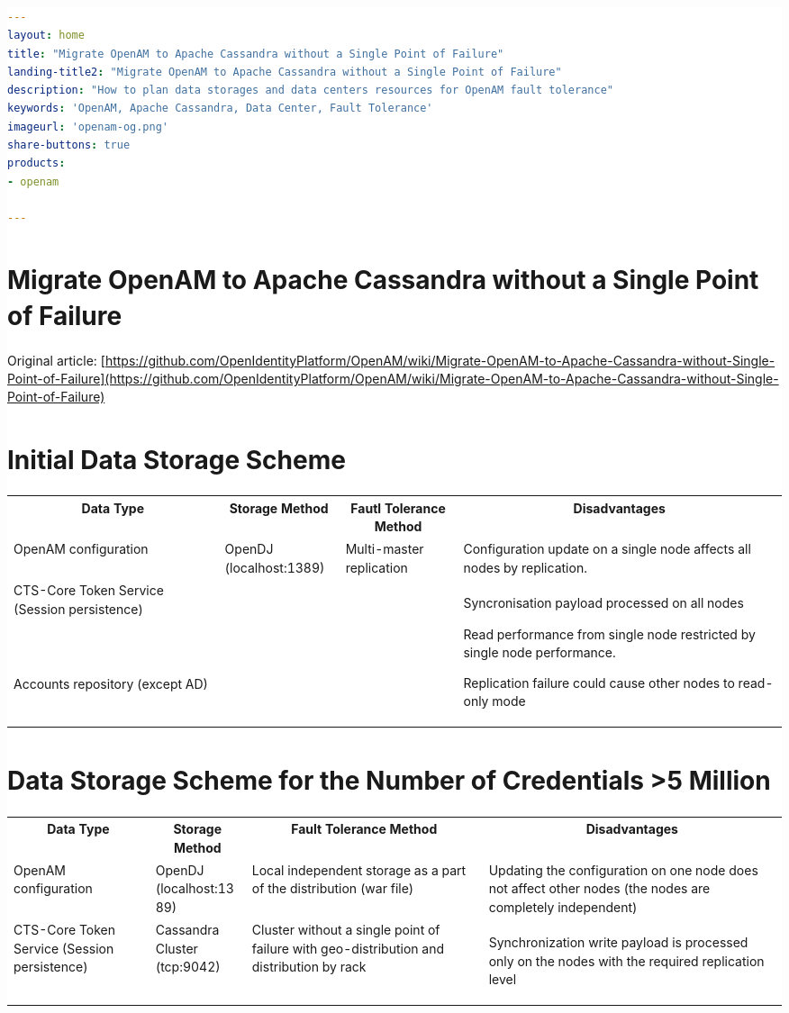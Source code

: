 ```yaml
---
layout: home
title: "Migrate OpenAM to Apache Cassandra without a Single Point of Failure"
landing-title2: "Migrate OpenAM to Apache Cassandra without a Single Point of Failure"
description: "How to plan data storages and data centers resources for OpenAM fault tolerance"
keywords: 'OpenAM, Apache Cassandra, Data Center, Fault Tolerance'
imageurl: 'openam-og.png'
share-buttons: true
products: 
- openam

---
```

<h1>Migrate OpenAM to Apache Cassandra without a Single Point of Failure</h1>

Original article: [https://github.com/OpenIdentityPlatform/OpenAM/wiki/Migrate-OpenAM-to-Apache-Cassandra-without-Single-Point-of-Failure](https://github.com/OpenIdentityPlatform/OpenAM/wiki/Migrate-OpenAM-to-Apache-Cassandra-without-Single-Point-of-Failure)

<h1>Initial Data Storage Scheme</h1>
<table>
<tbody>
<tr>
<th>Data Type</th>
<th>Storage Method</th>
<th>Fautl Tolerance Method</th>
<th colspan="1">Disadvantages</th></tr>
<tr>
<td>OpenAM configuration</td>
<td rowspan="3">OpenDJ (localhost:1389)</td>
<td rowspan="3">Multi-master replication<span>&nbsp;</span></td>
<td colspan="1">Configuration update on a single node affects all nodes by replication.</td></tr>
<tr>
<td>CTS-Core Token Service (Session persistence)</td>
<td rowspan="2">
<p>Syncronisation payload processed on all nodes</p>
<p>Read performance from single node restricted by single node performance.</p>
<p>Replication failure could cause other nodes to read-only mode</p></td></tr>
<tr>
<td>Accounts repository (except AD)</td></tr></tbody></table>

<h1>Data Storage Scheme for the Number of Credentials &gt;5 Million</h1>
<table>
<tbody>
<tr>
<th>Data Type</th>
<th>Storage Method</th>
<th>Fault Tolerance Method</th>
<th colspan="1">Disadvantages</th></tr>
<tr>
<td>OpenAM configuration</td>
<td>OpenDJ (localhost:1389)</td>
<td>Local independent storage as a part of the distribution (war file)</td>
<td colspan="1">Updating the configuration on one node does not affect other nodes (the nodes are completely independent)</td></tr>
<tr>
<td>CTS-Core Token Service (Session persistence)</td>
<td rowspan="2">Cassandra Cluster (tcp:9042)</td>
<td rowspan="2">Cluster without a single point of failure with geo-distribution and distribution by rack</td>
<td rowspan="2">
<p>Synchronization write payload is processed only on the nodes with the required replication level</p>